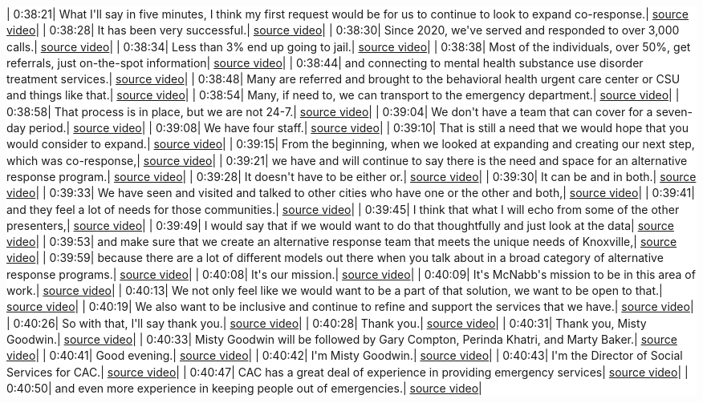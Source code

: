| 0:38:21| What I'll say in five minutes, I think my first request would be for us to continue to look to expand co-response.| [source video](https://archive.org/details/city-council-r-265-240125-public-hearing?start=2301)|
| 0:38:28| It has been very successful.| [source video](https://archive.org/details/city-council-r-265-240125-public-hearing?start=2308)|
| 0:38:30| Since 2020, we've served and responded to over 3,000 calls.| [source video](https://archive.org/details/city-council-r-265-240125-public-hearing?start=2310)|
| 0:38:34| Less than 3% end up going to jail.| [source video](https://archive.org/details/city-council-r-265-240125-public-hearing?start=2314)|
| 0:38:38| Most of the individuals, over 50%, get referrals, just on-the-spot information| [source video](https://archive.org/details/city-council-r-265-240125-public-hearing?start=2318)|
| 0:38:44| and connecting to mental health substance use disorder treatment services.| [source video](https://archive.org/details/city-council-r-265-240125-public-hearing?start=2324)|
| 0:38:48| Many are referred and brought to the behavioral health urgent care center or CSU and things like that.| [source video](https://archive.org/details/city-council-r-265-240125-public-hearing?start=2328)|
| 0:38:54| Many, if need to, we can transport to the emergency department.| [source video](https://archive.org/details/city-council-r-265-240125-public-hearing?start=2334)|
| 0:38:58| That process is in place, but we are not 24-7.| [source video](https://archive.org/details/city-council-r-265-240125-public-hearing?start=2338)|
| 0:39:04| We don't have a team that can cover for a seven-day period.| [source video](https://archive.org/details/city-council-r-265-240125-public-hearing?start=2344)|
| 0:39:08| We have four staff.| [source video](https://archive.org/details/city-council-r-265-240125-public-hearing?start=2348)|
| 0:39:10| That is still a need that we would hope that you would consider to expand.| [source video](https://archive.org/details/city-council-r-265-240125-public-hearing?start=2350)|
| 0:39:15| From the beginning, when we looked at expanding and creating our next step, which was co-response,| [source video](https://archive.org/details/city-council-r-265-240125-public-hearing?start=2355)|
| 0:39:21| we have and will continue to say there is the need and space for an alternative response program.| [source video](https://archive.org/details/city-council-r-265-240125-public-hearing?start=2361)|
| 0:39:28| It doesn't have to be either or.| [source video](https://archive.org/details/city-council-r-265-240125-public-hearing?start=2368)|
| 0:39:30| It can be and in both.| [source video](https://archive.org/details/city-council-r-265-240125-public-hearing?start=2370)|
| 0:39:33| We have seen and visited and talked to other cities who have one or the other and both,| [source video](https://archive.org/details/city-council-r-265-240125-public-hearing?start=2373)|
| 0:39:41| and they feel a lot of needs for those communities.| [source video](https://archive.org/details/city-council-r-265-240125-public-hearing?start=2381)|
| 0:39:45| I think that what I will echo from some of the other presenters,| [source video](https://archive.org/details/city-council-r-265-240125-public-hearing?start=2385)|
| 0:39:49| I would say that if we would want to do that thoughtfully and just look at the data| [source video](https://archive.org/details/city-council-r-265-240125-public-hearing?start=2389)|
| 0:39:53| and make sure that we create an alternative response team that meets the unique needs of Knoxville,| [source video](https://archive.org/details/city-council-r-265-240125-public-hearing?start=2393)|
| 0:39:59| because there are a lot of different models out there when you talk about in a broad category of alternative response programs.| [source video](https://archive.org/details/city-council-r-265-240125-public-hearing?start=2399)|
| 0:40:08| It's our mission.| [source video](https://archive.org/details/city-council-r-265-240125-public-hearing?start=2408)|
| 0:40:09| It's McNabb's mission to be in this area of work.| [source video](https://archive.org/details/city-council-r-265-240125-public-hearing?start=2409)|
| 0:40:13| We not only feel like we would want to be a part of that solution, we want to be open to that.| [source video](https://archive.org/details/city-council-r-265-240125-public-hearing?start=2413)|
| 0:40:19| We also want to be inclusive and continue to refine and support the services that we have.| [source video](https://archive.org/details/city-council-r-265-240125-public-hearing?start=2419)|
| 0:40:26| So with that, I'll say thank you.| [source video](https://archive.org/details/city-council-r-265-240125-public-hearing?start=2426)|
| 0:40:28| Thank you.| [source video](https://archive.org/details/city-council-r-265-240125-public-hearing?start=2428)|
| 0:40:31| Thank you, Misty Goodwin.| [source video](https://archive.org/details/city-council-r-265-240125-public-hearing?start=2431)|
| 0:40:33| Misty Goodwin will be followed by Gary Compton, Perinda Khatri, and Marty Baker.| [source video](https://archive.org/details/city-council-r-265-240125-public-hearing?start=2433)|
| 0:40:41| Good evening.| [source video](https://archive.org/details/city-council-r-265-240125-public-hearing?start=2441)|
| 0:40:42| I'm Misty Goodwin.| [source video](https://archive.org/details/city-council-r-265-240125-public-hearing?start=2442)|
| 0:40:43| I'm the Director of Social Services for CAC.| [source video](https://archive.org/details/city-council-r-265-240125-public-hearing?start=2443)|
| 0:40:47| CAC has a great deal of experience in providing emergency services| [source video](https://archive.org/details/city-council-r-265-240125-public-hearing?start=2447)|
| 0:40:50| and even more experience in keeping people out of emergencies.| [source video](https://archive.org/details/city-council-r-265-240125-public-hearing?start=2450)|